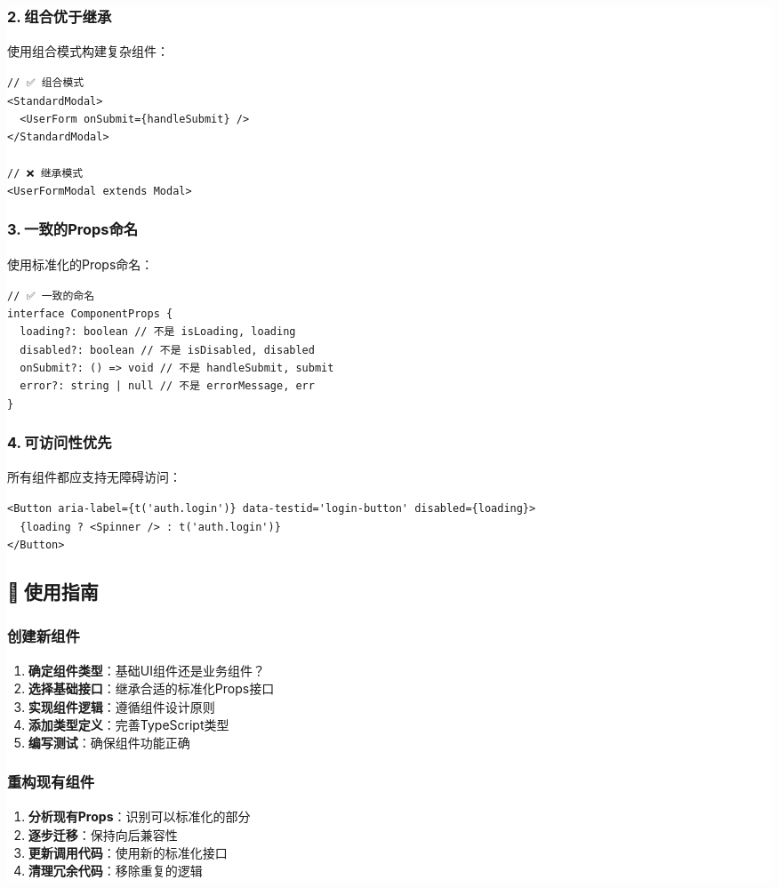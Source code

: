 ### 2. 组合优于继承

使用组合模式构建复杂组件：

```tsx
// ✅ 组合模式
<StandardModal>
  <UserForm onSubmit={handleSubmit} />
</StandardModal>

// ❌ 继承模式
<UserFormModal extends Modal>
```

### 3. 一致的Props命名

使用标准化的Props命名：

```tsx
// ✅ 一致的命名
interface ComponentProps {
  loading?: boolean // 不是 isLoading, loading
  disabled?: boolean // 不是 isDisabled, disabled
  onSubmit?: () => void // 不是 handleSubmit, submit
  error?: string | null // 不是 errorMessage, err
}
```

### 4. 可访问性优先

所有组件都应支持无障碍访问：

```tsx
<Button aria-label={t('auth.login')} data-testid='login-button' disabled={loading}>
  {loading ? <Spinner /> : t('auth.login')}
</Button>
```

## 📝 使用指南

### 创建新组件

1. **确定组件类型**：基础UI组件还是业务组件？
2. **选择基础接口**：继承合适的标准化Props接口
3. **实现组件逻辑**：遵循组件设计原则
4. **添加类型定义**：完善TypeScript类型
5. **编写测试**：确保组件功能正确

### 重构现有组件

1. **分析现有Props**：识别可以标准化的部分
2. **逐步迁移**：保持向后兼容性
3. **更新调用代码**：使用新的标准化接口
4. **清理冗余代码**：移除重复的逻辑
